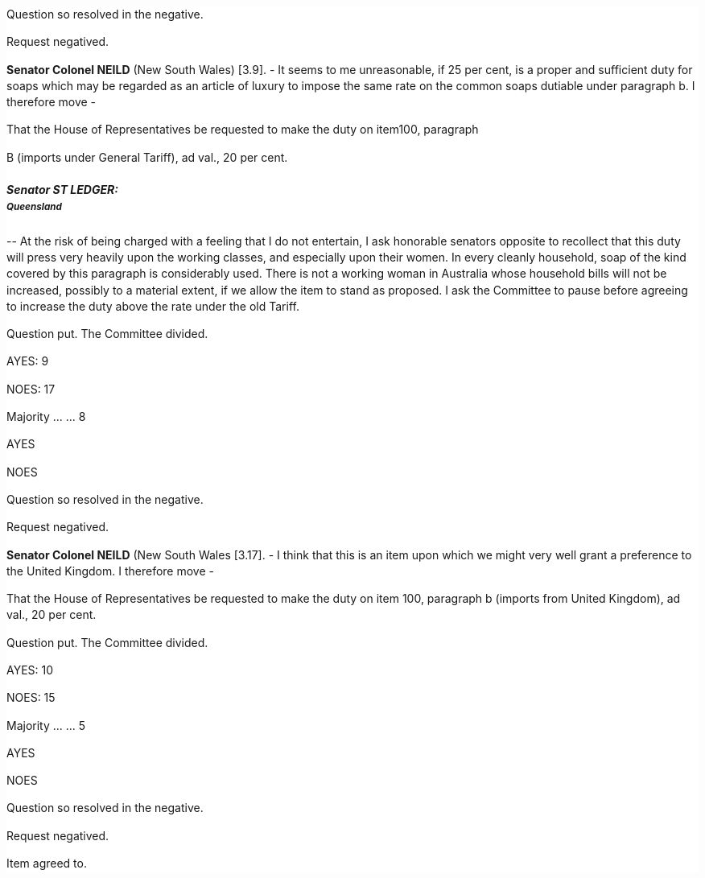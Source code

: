 Question so resolved in the negative. 

Request negatived. 


 **Senator Colonel NEILD** (New South Wales) [3.9]. - It seems to me unreasonable, if 25 per cent, is a proper and sufficient duty for soaps which may be regarded  as an article of luxury to impose the same rate on the common soaps dutiable under paragraph  b.  I therefore move - 

That the House of Representatives be requested to make the duty on item100, paragraph 

B (imports under General Tariff), ad val., 20 per cent. 

##### Senator ST LEDGER:<br><small class="text-muted">Queensland</small>

-- At the risk of being charged with a feeling that I do not entertain, I ask honorable senators opposite to recollect that this duty will press very heavily upon the working classes, and especially upon their women. In every cleanly household, soap of the kind covered by this paragraph is considerably used. There is not a working woman in Australia whose household bills will not be increased, possibly to a material extent, if we allow the item to stand as proposed. I ask the Committee to pause  before agreeing to increase the duty above the rate under the old Tariff. 

Question put. The Committee divided.

AYES: 9

NOES: 17

Majority ... ... 8 

AYES

NOES

Question so resolved in the negative. 

Request negatived. 


 **Senator Colonel NEILD** (New South Wales [3.17]. - I think that this is an item upon which we might very well grant a preference to the United Kingdom. I therefore move - 

That the House of Representatives be requested to make the duty on item 100, paragraph b (imports from United Kingdom), ad val., 20 per cent. 

Question put. The Committee divided.

AYES: 10

NOES: 15

Majority ... ... 5 

AYES

NOES

Question so resolved in the negative. 

Request negatived. 

Item agreed to. 
